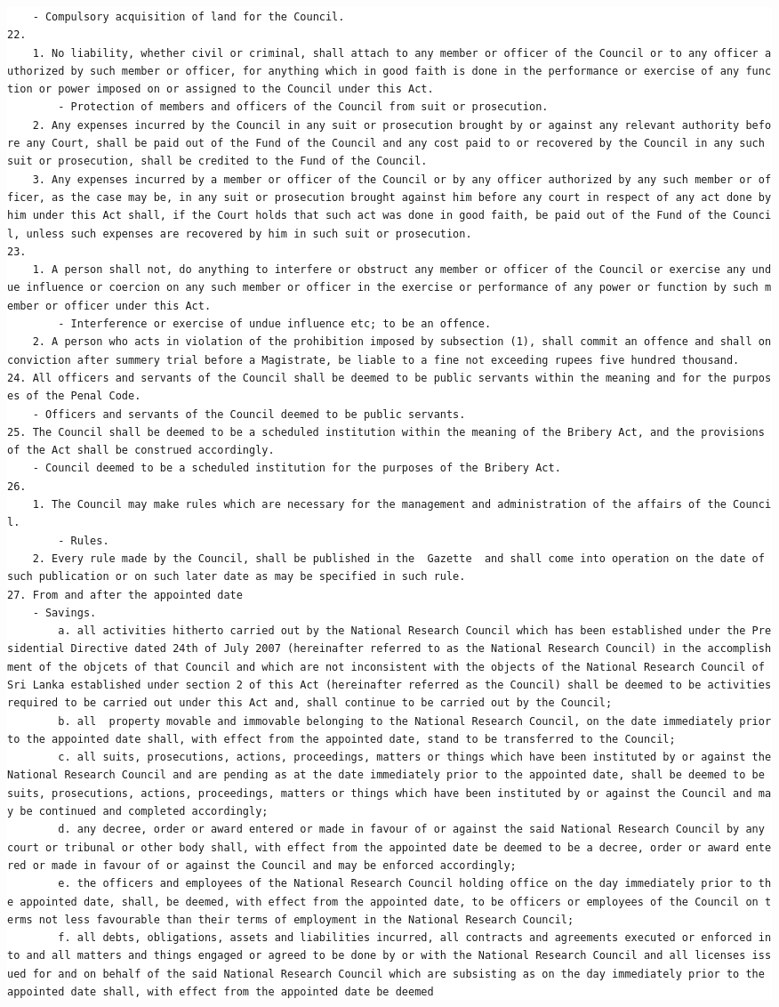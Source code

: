         - Compulsory acquisition of land for the Council.
    22. 
        1. No liability, whether civil or criminal, shall attach to any member or officer of the Council or to any officer authorized by such member or officer, for anything which in good faith is done in the performance or exercise of any function or power imposed on or assigned to the Council under this Act.
            - Protection of members and officers of the Council from suit or prosecution.
        2. Any expenses incurred by the Council in any suit or prosecution brought by or against any relevant authority before any Court, shall be paid out of the Fund of the Council and any cost paid to or recovered by the Council in any such suit or prosecution, shall be credited to the Fund of the Council.
        3. Any expenses incurred by a member or officer of the Council or by any officer authorized by any such member or officer, as the case may be, in any suit or prosecution brought against him before any court in respect of any act done by him under this Act shall, if the Court holds that such act was done in good faith, be paid out of the Fund of the Council, unless such expenses are recovered by him in such suit or prosecution.
    23. 
        1. A person shall not, do anything to interfere or obstruct any member or officer of the Council or exercise any undue influence or coercion on any such member or officer in the exercise or performance of any power or function by such member or officer under this Act.
            - Interference or exercise of undue influence etc; to be an offence.
        2. A person who acts in violation of the prohibition imposed by subsection (1), shall commit an offence and shall on conviction after summery trial before a Magistrate, be liable to a fine not exceeding rupees five hundred thousand.
    24. All officers and servants of the Council shall be deemed to be public servants within the meaning and for the purposes of the Penal Code.
        - Officers and servants of the Council deemed to be public servants.
    25. The Council shall be deemed to be a scheduled institution within the meaning of the Bribery Act, and the provisions of the Act shall be construed accordingly.
        - Council deemed to be a scheduled institution for the purposes of the Bribery Act.
    26. 
        1. The Council may make rules which are necessary for the management and administration of the affairs of the Council.
            - Rules.
        2. Every rule made by the Council, shall be published in the  Gazette  and shall come into operation on the date of such publication or on such later date as may be specified in such rule.
    27. From and after the appointed date
        - Savings.
            a. all activities hitherto carried out by the National Research Council which has been established under the Presidential Directive dated 24th of July 2007 (hereinafter referred to as the National Research Council) in the accomplishment of the objcets of that Council and which are not inconsistent with the objects of the National Research Council of Sri Lanka established under section 2 of this Act (hereinafter referred as the Council) shall be deemed to be activities required to be carried out under this Act and, shall continue to be carried out by the Council;
            b. all  property movable and immovable belonging to the National Research Council, on the date immediately prior to the appointed date shall, with effect from the appointed date, stand to be transferred to the Council;
            c. all suits, prosecutions, actions, proceedings, matters or things which have been instituted by or against the National Research Council and are pending as at the date immediately prior to the appointed date, shall be deemed to be suits, prosecutions, actions, proceedings, matters or things which have been instituted by or against the Council and may be continued and completed accordingly;
            d. any decree, order or award entered or made in favour of or against the said National Research Council by any court or tribunal or other body shall, with effect from the appointed date be deemed to be a decree, order or award entered or made in favour of or against the Council and may be enforced accordingly;
            e. the officers and employees of the National Research Council holding office on the day immediately prior to the appointed date, shall, be deemed, with effect from the appointed date, to be officers or employees of the Council on terms not less favourable than their terms of employment in the National Research Council;
            f. all debts, obligations, assets and liabilities incurred, all contracts and agreements executed or enforced into and all matters and things engaged or agreed to be done by or with the National Research Council and all licenses issued for and on behalf of the said National Research Council which are subsisting as on the day immediately prior to the appointed date shall, with effect from the appointed date be deemed